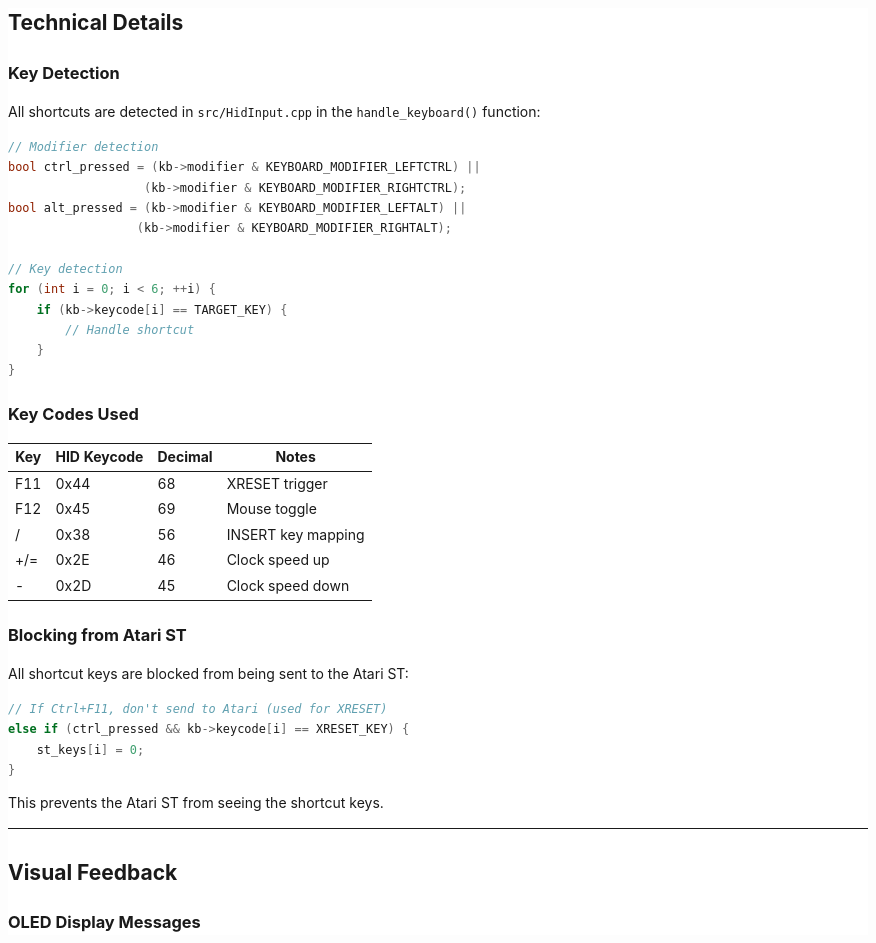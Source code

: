 
## Technical Details

### Key Detection

All shortcuts are detected in `src/HidInput.cpp` in the `handle_keyboard()` function:

```cpp
// Modifier detection
bool ctrl_pressed = (kb->modifier & KEYBOARD_MODIFIER_LEFTCTRL) || 
                   (kb->modifier & KEYBOARD_MODIFIER_RIGHTCTRL);
bool alt_pressed = (kb->modifier & KEYBOARD_MODIFIER_LEFTALT) || 
                  (kb->modifier & KEYBOARD_MODIFIER_RIGHTALT);

// Key detection
for (int i = 0; i < 6; ++i) {
    if (kb->keycode[i] == TARGET_KEY) {
        // Handle shortcut
    }
}
```

### Key Codes Used

| Key | HID Keycode | Decimal | Notes |
|-----|-------------|---------|-------|
| F11 | 0x44 | 68 | XRESET trigger |
| F12 | 0x45 | 69 | Mouse toggle |
| / | 0x38 | 56 | INSERT key mapping |
| +/= | 0x2E | 46 | Clock speed up |
| - | 0x2D | 45 | Clock speed down |

### Blocking from Atari ST

All shortcut keys are blocked from being sent to the Atari ST:

```cpp
// If Ctrl+F11, don't send to Atari (used for XRESET)
else if (ctrl_pressed && kb->keycode[i] == XRESET_KEY) {
    st_keys[i] = 0;
}
```

This prevents the Atari ST from seeing the shortcut keys.

---

## Visual Feedback

### OLED Display Messages
